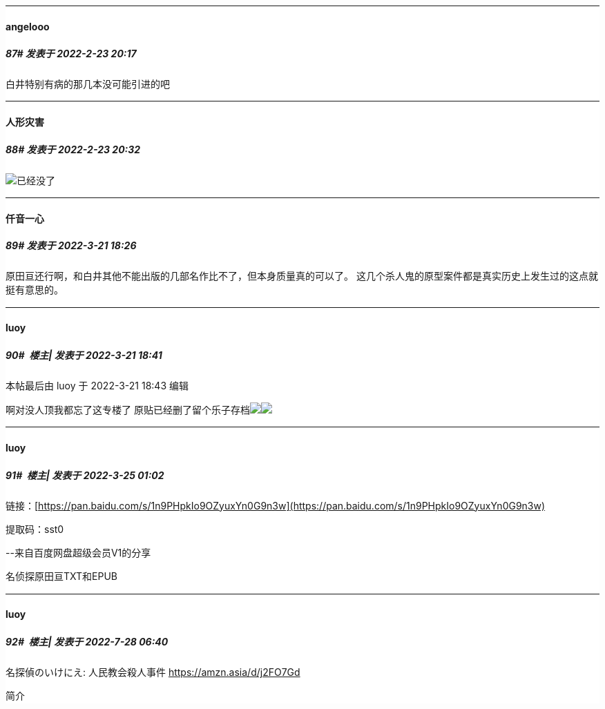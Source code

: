 *****

####  angelooo  
##### 87#       发表于 2022-2-23 20:17

白井特别有病的那几本没可能引进的吧

*****

####  人形灾害  
##### 88#       发表于 2022-2-23 20:32

<img src="https://static.saraba1st.com/image/smiley/face2017/148.png" referrerpolicy="no-referrer">已经没了

*****

####  仟音一心  
##### 89#       发表于 2022-3-21 18:26

原田亘还行啊，和白井其他不能出版的几部名作比不了，但本身质量真的可以了。
这几个杀人鬼的原型案件都是真实历史上发生过的这点就挺有意思的。

*****

####  luoy  
##### 90#         楼主| 发表于 2022-3-21 18:41

 本帖最后由 luoy 于 2022-3-21 18:43 编辑 

啊对没人顶我都忘了这专楼了
原贴已经删了留个乐子存档<img src="https://p.sda1.dev/5/5efc2e5d217f77005fbab38a973fcea6/IMG_CMP_7775303.jpeg" referrerpolicy="no-referrer"><img src="https://p.sda1.dev/5/3bbd5ec459945574a813edb269b74c1d/IMG_CMP_99515212.png" referrerpolicy="no-referrer">

*****

####  luoy  
##### 91#         楼主| 发表于 2022-3-25 01:02

链接：[https://pan.baidu.com/s/1n9PHpkIo9OZyuxYn0G9n3w](https://pan.baidu.com/s/1n9PHpkIo9OZyuxYn0G9n3w) 

提取码：sst0 

--来自百度网盘超级会员V1的分享

名侦探原田亘TXT和EPUB

*****

####  luoy  
##### 92#         楼主| 发表于 2022-7-28 06:40

名探偵のいけにえ: 人民教会殺人事件 https://amzn.asia/d/j2FO7Gd

简介
